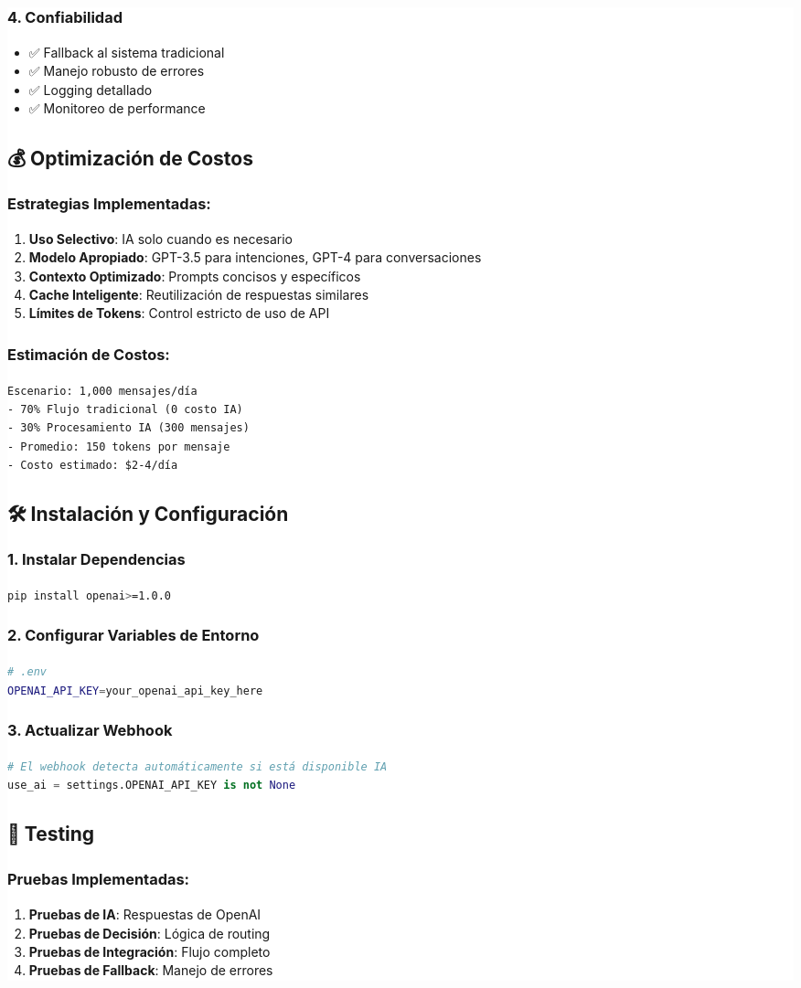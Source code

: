 ### **4. Confiabilidad**
- ✅ Fallback al sistema tradicional
- ✅ Manejo robusto de errores
- ✅ Logging detallado
- ✅ Monitoreo de performance

## 💰 Optimización de Costos

### **Estrategias Implementadas:**
1. **Uso Selectivo**: IA solo cuando es necesario
2. **Modelo Apropiado**: GPT-3.5 para intenciones, GPT-4 para conversaciones
3. **Contexto Optimizado**: Prompts concisos y específicos
4. **Cache Inteligente**: Reutilización de respuestas similares
5. **Límites de Tokens**: Control estricto de uso de API

### **Estimación de Costos:**
```
Escenario: 1,000 mensajes/día
- 70% Flujo tradicional (0 costo IA)
- 30% Procesamiento IA (300 mensajes)
- Promedio: 150 tokens por mensaje
- Costo estimado: $2-4/día
```

## 🛠️ Instalación y Configuración

### **1. Instalar Dependencias**
```bash
pip install openai>=1.0.0
```

### **2. Configurar Variables de Entorno**
```bash
# .env
OPENAI_API_KEY=your_openai_api_key_here
```

### **3. Actualizar Webhook**
```python
# El webhook detecta automáticamente si está disponible IA
use_ai = settings.OPENAI_API_KEY is not None
```

## 🧪 Testing

### **Pruebas Implementadas:**
1. **Pruebas de IA**: Respuestas de OpenAI
2. **Pruebas de Decisión**: Lógica de routing
3. **Pruebas de Integración**: Flujo completo
4. **Pruebas de Fallback**: Manejo de errores
